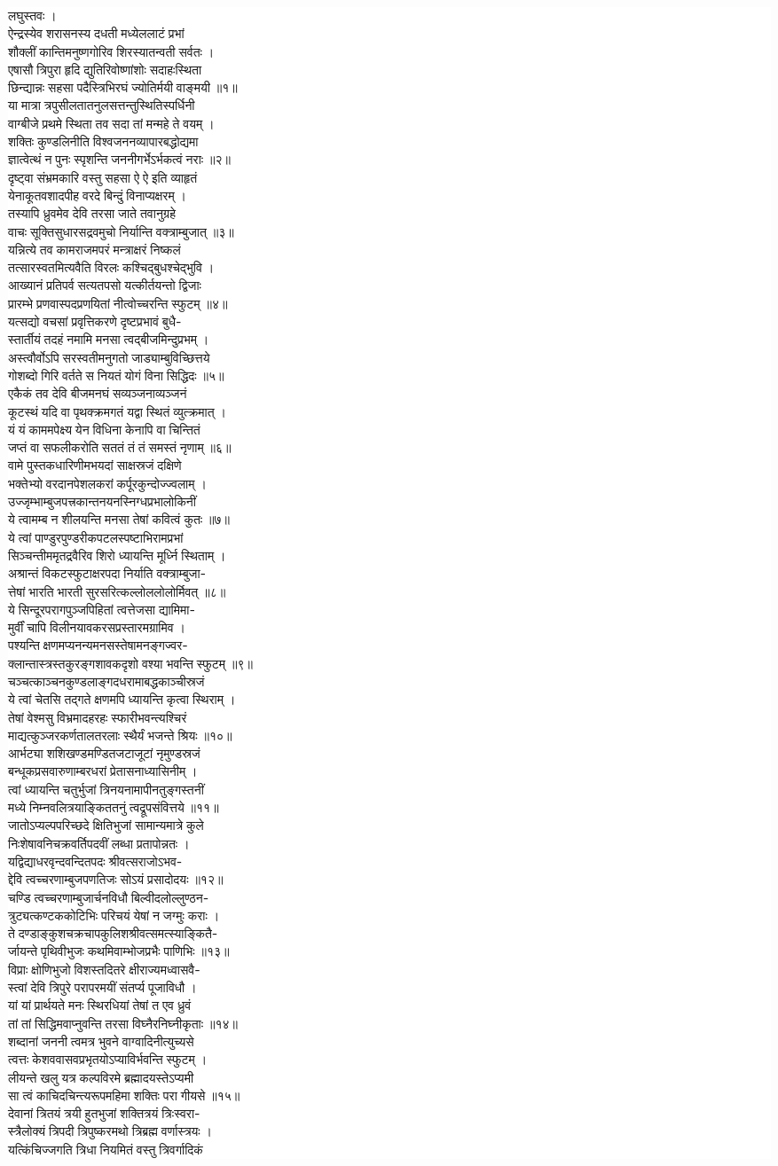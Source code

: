 लघुस्तवः ।  
ऐन्द्रस्येव शरासनस्य दधती मध्येललाटं प्रभां  
शौक्लीं कान्तिमनुष्णगोरिव शिरस्यातन्वती सर्वतः ।  
एषासौ त्रिपुरा हृदि द्युतिरिवोष्णांशोः सदाहःस्थिता  
छिन्द्यान्नः सहसा पदैस्त्रिभिरघं ज्योतिर्मयी वाङ्मयी ॥१॥  
या मात्रा त्रपुसीलतातनुलसत्तन्तुस्थितिस्पर्धिनी  
वाग्बीजे प्रथमे स्थिता तव सदा तां मन्महे ते वयम् ।  
शक्तिः कुण्डलिनीति विश्वजननव्यापारबद्धोद्यमा  
ज्ञात्वेत्थं न पुनः स्पृशन्ति जननीगर्भेऽर्भकत्वं नराः ॥२॥  
दृष्ट्वा संभ्रमकारि वस्तु सहसा ऐ ऐ इति व्याहृतं  
येनाकूतवशादपीह वरदे बिन्दुं विनाप्यक्षरम् ।  
तस्यापि ध्रुवमेव देवि तरसा जाते तवानुग्रहे  
वाचः सूक्तिसुधारसद्रवमुचो निर्यान्ति वक्त्राम्बुजात् ॥३॥  
यन्नित्ये तव कामराजमपरं मन्त्राक्षरं निष्कलं  
तत्सारस्वतमित्यवैति विरलः कश्चिद्बुधश्चेद्भुवि ।  
आख्यानं प्रतिपर्व सत्यतपसो यत्कीर्तयन्तो द्विजाः  
प्रारम्भे प्रणवास्पदप्रणयितां नीत्वोच्चरन्ति स्फुटम् ॥४॥  
यत्सद्यो वचसां प्रवृत्तिकरणे दृष्टप्रभावं बुधै-  
स्तार्तीयं तदहं नमामि मनसा त्वद्बीजमिन्दुप्रभम् ।  
अस्त्वौर्वोऽपि सरस्वतीमनुगतो जाड्याम्बुविच्छित्तये  
गोशब्दो गिरि वर्तते स नियतं योगं विना सिद्धिदः ॥५॥  
एकैकं तव देवि बीजमनघं सव्यञ्जनाव्यञ्जनं  
कूटस्थं यदि वा पृथक्क्रमगतं यद्वा स्थितं व्युत्क्रमात् ।  
यं यं काममपेक्ष्य येन विधिना केनापि वा चिन्तितं  
जप्तं वा सफलीकरोति सततं तं तं समस्तं नृणाम् ॥६॥  
वामे पुस्तकधारिणीमभयदां साक्षस्रजं दक्षिणे  
भक्तेभ्यो वरदानपेशलकरां कर्पूरकुन्दोज्ज्वलाम् ।  
उज्जृम्भाम्बुजपत्त्रकान्तनयनस्निग्धप्रभालोकिनीं  
ये त्वामम्ब न शीलयन्ति मनसा तेषां कवित्वं कुतः ॥७॥  
ये त्वां पाण्डुरपुण्डरीकपटलस्पष्टाभिरामप्रभां  
सिञ्चन्तीममृतद्रवैरिव शिरो ध्यायन्ति मूर्ध्नि स्थिताम् ।  
अश्रान्तं विकटस्फुटाक्षरपदा निर्याति वक्त्राम्बुजा-  
त्तेषां भारति भारती सुरसरित्कल्लोललोलोर्मिवत् ॥८॥  
ये सिन्दूरपरागपुञ्जपिहितां त्वत्तेजसा द्यामिमा-  
मुर्वीं चापि विलीनयावकरसप्रस्तारमग्रामिव ।  
पश्यन्ति क्षणमप्यनन्यमनसस्तेषामनङ्गज्वर-  
क्लान्तास्त्रस्तकुरङ्गशावकदृशो वश्या भवन्ति स्फुटम् ॥९॥  
चञ्चत्काञ्चनकुण्डलाङ्गदधरामाबद्धकाञ्चीस्रजं  
ये त्वां चेतसि तद्गते क्षणमपि ध्यायन्ति कृत्वा स्थिराम् ।  
तेषां वेश्मसु विभ्रमादहरहः स्फारीभवन्त्यश्चिरं  
माद्यत्कुञ्जरकर्णतालतरलाः स्थैर्यं भजन्ते श्रियः ॥१०॥  
आर्भट्या शशिखण्डमण्डितजटाजूटां नृमुण्डस्रजं  
बन्धूकप्रसवारुणाम्बरधरां प्रेतासनाध्यासिनीम् ।  
त्वां ध्यायन्ति चतुर्भुजां त्रिनयनामापीनतुङ्गस्तनीं  
मध्ये निम्नवलित्रयाङ्किततनुं त्वद्रूपसंवित्तये ॥११॥  
जातोऽप्यल्पपरिच्छदे क्षितिभुजां सामान्यमात्रे कुले  
निःशेषावनिचक्रवर्तिपदवीं लब्धा प्रतापोन्नतः ।  
यद्विद्याधरवृन्दवन्दितपदः श्रीवत्सराजोऽभव-  
द्देवि त्वच्चरणाम्बुजपणतिजः सोऽयं प्रसादोदयः ॥१२॥  
चण्डि त्वच्चरणाम्बुजार्चनविधौ बिल्वीदलोल्लुण्ठन-  
त्रुट्यत्कण्टककोटिभिः परिचयं येषां न जग्मुः कराः ।  
ते दण्डाङ्कुशचक्रचापकुलिशश्रीवत्समत्स्याङ्कितै-  
र्जायन्ते पृथिवीभुजः कथमिवाम्भोजप्रभैः पाणिभिः ॥१३॥  
विप्राः क्षोणिभुजो विशस्तदितरे क्षीराज्यमध्वासवै-  
स्त्वां देवि त्रिपुरे परापरमयीं संतर्प्य पूजाविधौ ।  
यां यां प्रार्थयते मनः स्थिरधियां तेषां त एव ध्रुवं  
तां तां सिद्धिमवाप्नुवन्ति तरसा विघ्नैरनिघ्नीकृताः ॥१४॥  
शब्दानां जननी त्वमत्र भुवने वाग्वादिनीत्युच्यसे  
त्वत्तः केशववासवप्रभृतयोऽप्याविर्भवन्ति स्फुटम् ।  
लीयन्ते खलु यत्र कल्पविरमे ब्रह्मादयस्तेऽप्यमी  
सा त्वं काचिदचिन्त्यरूपमहिमा शक्तिः परा गीयसे ॥१५॥  
देवानां त्रितयं त्रयी हुतभुजां शक्तित्रयं त्रिःस्वरा-  
स्त्रैलोक्यं त्रिपदी त्रिपुष्करमथो त्रिब्रह्म वर्णास्त्रयः ।  
यत्किंचिज्जगति त्रिधा नियमितं वस्तु त्रिवर्गादिकं  